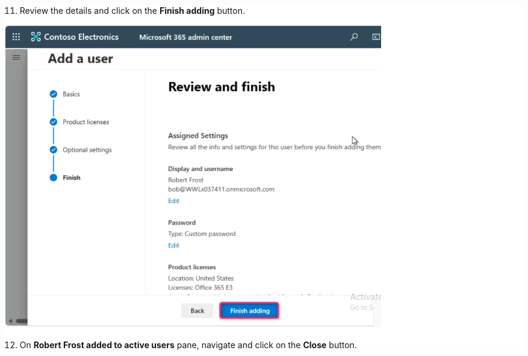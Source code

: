 11. Review the details and click on the **Finish adding** button.

<img src="./media/image133.png" style="width:6.5in;height:5.21806in" />

12. On **Robert Frost added to active users** pane, navigate and click
    on the **Close** button.
